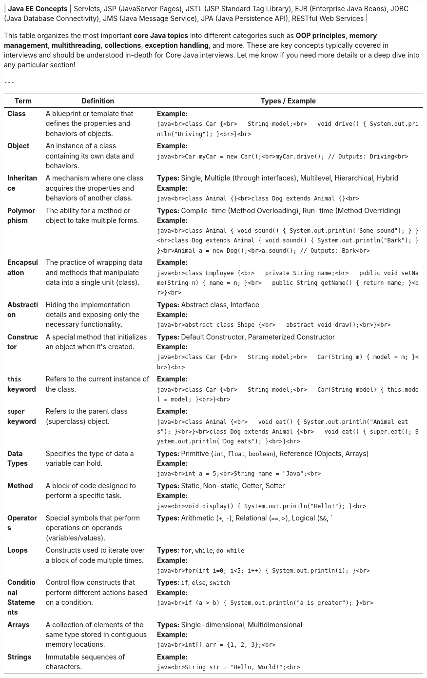 | **Java EE Concepts**       | Servlets, JSP (JavaServer Pages), JSTL (JSP Standard Tag Library), EJB (Enterprise Java Beans), JDBC (Java Database Connectivity), JMS (Java Message Service), JPA (Java Persistence API), RESTful Web Services |

This table organizes the most important **core Java topics** into different categories such as **OOP principles**, **memory management**, **multithreading**, **collections**, **exception handling**, and more. These are key concepts typically covered in interviews and should be understood in-depth for Core Java interviews. Let me know if you need more details or a deep dive into any particular section!

``` 
---

```


| **Term**                   | **Definition**                                                                                     | **Types** / **Example**                                                                                       |
|----------------------------|---------------------------------------------------------------------------------------------------|---------------------------------------------------------------------------------------------------------------|
| **Class**                   | A blueprint or template that defines the properties and behaviors of objects.                     | **Example:**<br>```java<br>class Car {<br>   String model;<br>   void drive() { System.out.println("Driving"); }<br>}<br>``` |
| **Object**                  | An instance of a class containing its own data and behaviors.                                     | **Example:**<br>```java<br>Car myCar = new Car();<br>myCar.drive(); // Outputs: Driving<br>```                 |
| **Inheritance**             | A mechanism where one class acquires the properties and behaviors of another class.               | **Types:** Single, Multiple (through interfaces), Multilevel, Hierarchical, Hybrid<br>**Example:**<br>```java<br>class Animal {}<br>class Dog extends Animal {}<br>```|
| **Polymorphism**            | The ability for a method or object to take multiple forms.                                        | **Types:** Compile-time (Method Overloading), Run-time (Method Overriding)<br>**Example:**<br>```java<br>class Animal { void sound() { System.out.println("Some sound"); } }<br>class Dog extends Animal { void sound() { System.out.println("Bark"); } }<br>Animal a = new Dog();<br>a.sound(); // Outputs: Bark<br>``` |
| **Encapsulation**           | The practice of wrapping data and methods that manipulate data into a single unit (class).        | **Example:**<br>```java<br>class Employee {<br>   private String name;<br>   public void setName(String n) { name = n; }<br>   public String getName() { return name; }<br>}<br>``` |
| **Abstraction**             | Hiding the implementation details and exposing only the necessary functionality.                  | **Types:** Abstract class, Interface<br>**Example:**<br>```java<br>abstract class Shape {<br>   abstract void draw();<br>}<br>``` |
| **Constructor**             | A special method that initializes an object when it's created.                                    | **Types:** Default Constructor, Parameterized Constructor<br>**Example:**<br>```java<br>class Car {<br>   String model;<br>   Car(String m) { model = m; }<br>}<br>``` |
| **`this` keyword**          | Refers to the current instance of the class.                                                      | **Example:**<br>```java<br>class Car {<br>   String model;<br>   Car(String model) { this.model = model; }<br>}<br>```       |
| **`super` keyword**         | Refers to the parent class (superclass) object.                                                   | **Example:**<br>```java<br>class Animal {<br>   void eat() { System.out.println("Animal eats"); }<br>}<br>class Dog extends Animal {<br>   void eat() { super.eat(); System.out.println("Dog eats"); }<br>}<br>``` |
| **Data Types**              | Specifies the type of data a variable can hold.                                                   | **Types:** Primitive (`int`, `float`, `boolean`), Reference (Objects, Arrays)<br>**Example:**<br>```java<br>int a = 5;<br>String name = "Java";<br>``` |
| **Method**                  | A block of code designed to perform a specific task.                                              | **Types:** Static, Non-static, Getter, Setter<br>**Example:**<br>```java<br>void display() { System.out.println("Hello!"); }<br>``` |
| **Operators**               | Special symbols that perform operations on operands (variables/values).                           | **Types:** Arithmetic (`+`, `-`), Relational (`==`, `>`), Logical (`&&`, `||`), Bitwise (`&`, `|`), etc.<br>**Example:**<br>```java<br>int sum = a + b;<br>``` |
| **Loops**                   | Constructs used to iterate over a block of code multiple times.                                   | **Types:** `for`, `while`, `do-while`<br>**Example:**<br>```java<br>for(int i=0; i<5; i++) { System.out.println(i); }<br>``` |
| **Conditional Statements**  | Control flow constructs that perform different actions based on a condition.                      | **Types:** `if`, `else`, `switch`<br>**Example:**<br>```java<br>if (a > b) { System.out.println("a is greater"); }<br>```   |
| **Arrays**                  | A collection of elements of the same type stored in contiguous memory locations.                  | **Types:** Single-dimensional, Multidimensional<br>**Example:**<br>```java<br>int[] arr = {1, 2, 3};<br>```                  |
| **Strings**                 | Immutable sequences of characters.                                                               | **Example:**<br>```java<br>String str = "Hello, World!";<br>```                                                             |